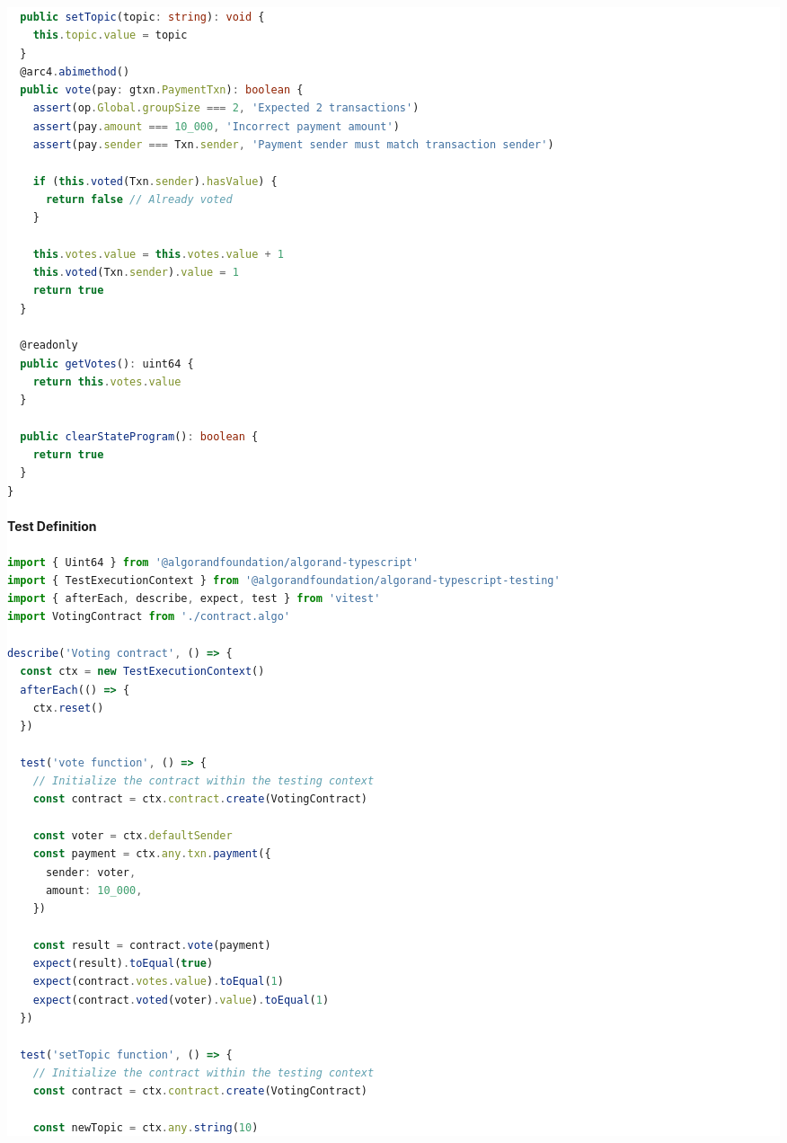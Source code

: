 ```typescript
  public setTopic(topic: string): void {
    this.topic.value = topic
  }
  @arc4.abimethod()
  public vote(pay: gtxn.PaymentTxn): boolean {
    assert(op.Global.groupSize === 2, 'Expected 2 transactions')
    assert(pay.amount === 10_000, 'Incorrect payment amount')
    assert(pay.sender === Txn.sender, 'Payment sender must match transaction sender')

    if (this.voted(Txn.sender).hasValue) {
      return false // Already voted
    }

    this.votes.value = this.votes.value + 1
    this.voted(Txn.sender).value = 1
    return true
  }

  @readonly
  public getVotes(): uint64 {
    return this.votes.value
  }

  public clearStateProgram(): boolean {
    return true
  }
}
```

#### Test Definition

```typescript
import { Uint64 } from '@algorandfoundation/algorand-typescript'
import { TestExecutionContext } from '@algorandfoundation/algorand-typescript-testing'
import { afterEach, describe, expect, test } from 'vitest'
import VotingContract from './contract.algo'

describe('Voting contract', () => {
  const ctx = new TestExecutionContext()
  afterEach(() => {
    ctx.reset()
  })

  test('vote function', () => {
    // Initialize the contract within the testing context
    const contract = ctx.contract.create(VotingContract)

    const voter = ctx.defaultSender
    const payment = ctx.any.txn.payment({
      sender: voter,
      amount: 10_000,
    })

    const result = contract.vote(payment)
    expect(result).toEqual(true)
    expect(contract.votes.value).toEqual(1)
    expect(contract.voted(voter).value).toEqual(1)
  })

  test('setTopic function', () => {
    // Initialize the contract within the testing context
    const contract = ctx.contract.create(VotingContract)

    const newTopic = ctx.any.string(10)
```